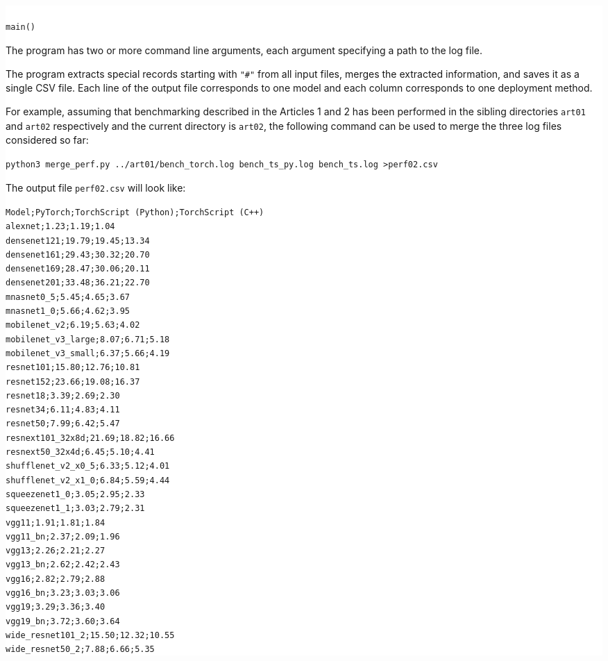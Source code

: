 ```

main()
```

The program has two or more command line arguments, each argument specifying a path
to the log file.

The program extracts special records starting with `"#"` from all input files, 
merges the extracted information, and saves it as a single CSV file. 
Each line of the output file  corresponds to one model and each column corresponds to 
one deployment method.

For example, assuming that benchmarking described in the Articles 1 and 2 has been
performed in the sibling directories `art01` and `art02` respectively and the current
directory is `art02`, the following command can be used to merge the three log
files considered so far:

```
python3 merge_perf.py ../art01/bench_torch.log bench_ts_py.log bench_ts.log >perf02.csv
```

The output file `perf02.csv` will look like:

```
Model;PyTorch;TorchScript (Python);TorchScript (C++)
alexnet;1.23;1.19;1.04
densenet121;19.79;19.45;13.34
densenet161;29.43;30.32;20.70
densenet169;28.47;30.06;20.11
densenet201;33.48;36.21;22.70
mnasnet0_5;5.45;4.65;3.67
mnasnet1_0;5.66;4.62;3.95
mobilenet_v2;6.19;5.63;4.02
mobilenet_v3_large;8.07;6.71;5.18
mobilenet_v3_small;6.37;5.66;4.19
resnet101;15.80;12.76;10.81
resnet152;23.66;19.08;16.37
resnet18;3.39;2.69;2.30
resnet34;6.11;4.83;4.11
resnet50;7.99;6.42;5.47
resnext101_32x8d;21.69;18.82;16.66
resnext50_32x4d;6.45;5.10;4.41
shufflenet_v2_x0_5;6.33;5.12;4.01
shufflenet_v2_x1_0;6.84;5.59;4.44
squeezenet1_0;3.05;2.95;2.33
squeezenet1_1;3.03;2.79;2.31
vgg11;1.91;1.81;1.84
vgg11_bn;2.37;2.09;1.96
vgg13;2.26;2.21;2.27
vgg13_bn;2.62;2.42;2.43
vgg16;2.82;2.79;2.88
vgg16_bn;3.23;3.03;3.06
vgg19;3.29;3.36;3.40
vgg19_bn;3.72;3.60;3.64
wide_resnet101_2;15.50;12.32;10.55
wide_resnet50_2;7.88;6.66;5.35 
```
